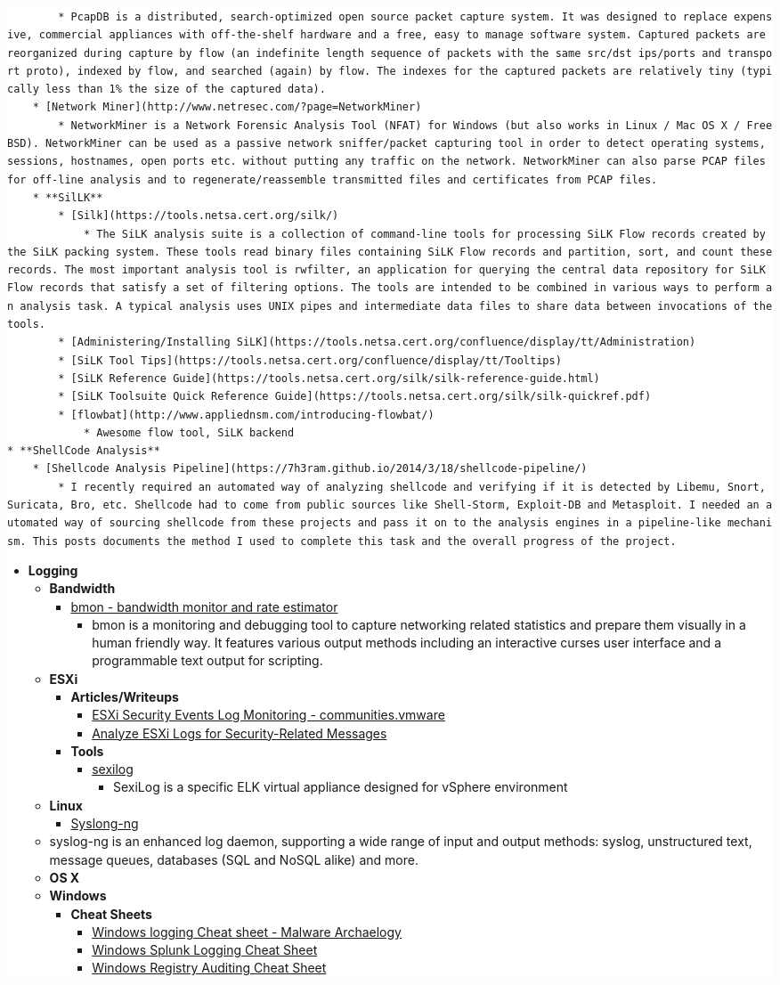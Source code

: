 			* PcapDB is a distributed, search-optimized open source packet capture system. It was designed to replace expensive, commercial appliances with off-the-shelf hardware and a free, easy to manage software system. Captured packets are reorganized during capture by flow (an indefinite length sequence of packets with the same src/dst ips/ports and transport proto), indexed by flow, and searched (again) by flow. The indexes for the captured packets are relatively tiny (typically less than 1% the size of the captured data).
		* [Network Miner](http://www.netresec.com/?page=NetworkMiner)
			* NetworkMiner is a Network Forensic Analysis Tool (NFAT) for Windows (but also works in Linux / Mac OS X / FreeBSD). NetworkMiner can be used as a passive network sniffer/packet capturing tool in order to detect operating systems, sessions, hostnames, open ports etc. without putting any traffic on the network. NetworkMiner can also parse PCAP files for off-line analysis and to regenerate/reassemble transmitted files and certificates from PCAP files.
		* **SilLK**	
			* [Silk](https://tools.netsa.cert.org/silk/)
				* The SiLK analysis suite is a collection of command-line tools for processing SiLK Flow records created by the SiLK packing system. These tools read binary files containing SiLK Flow records and partition, sort, and count these records. The most important analysis tool is rwfilter, an application for querying the central data repository for SiLK Flow records that satisfy a set of filtering options. The tools are intended to be combined in various ways to perform an analysis task. A typical analysis uses UNIX pipes and intermediate data files to share data between invocations of the tools. 
			* [Administering/Installing SiLK](https://tools.netsa.cert.org/confluence/display/tt/Administration)
			* [SiLK Tool Tips](https://tools.netsa.cert.org/confluence/display/tt/Tooltips)
			* [SiLK Reference Guide](https://tools.netsa.cert.org/silk/silk-reference-guide.html)
			* [SiLK Toolsuite Quick Reference Guide](https://tools.netsa.cert.org/silk/silk-quickref.pdf)
			* [flowbat](http://www.appliednsm.com/introducing-flowbat/)
				* Awesome flow tool, SiLK backend
	* **ShellCode Analysis**
		* [Shellcode Analysis Pipeline](https://7h3ram.github.io/2014/3/18/shellcode-pipeline/)
			* I recently required an automated way of analyzing shellcode and verifying if it is detected by Libemu, Snort, Suricata, Bro, etc. Shellcode had to come from public sources like Shell-Storm, Exploit-DB and Metasploit. I needed an automated way of sourcing shellcode from these projects and pass it on to the analysis engines in a pipeline-like mechanism. This posts documents the method I used to complete this task and the overall progress of the project.
* **Logging**
	* **Bandwidth**
		* [bmon - bandwidth monitor and rate estimator](https://github.com/tgraf/bmon)
			* bmon is a monitoring and debugging tool to capture networking related statistics and prepare them visually in a human friendly way. It features various output methods including an interactive curses user interface and a programmable text output for scripting.
	* **ESXi**
		* **Articles/Writeups**
			* [ESXi Security Events Log Monitoring - communities.vmware](https://communities.vmware.com/docs/DOC-11542)
			* [Analyze ESXi Logs for Security-Related Messages](http://buildvirtual.net/analyze-esxi-logs-for-security-related-messages/)
		* **Tools**
			* [sexilog](https://github.com/sexibytes/sexilog)
				* SexiLog is a specific ELK virtual appliance designed for vSphere environment 
	* **Linux**
		* [Syslong-ng](https://github.com/balabit/syslog-ng) 
	* syslog-ng is an enhanced log daemon, supporting a wide range of input and output methods: syslog, unstructured text, message queues, databases (SQL and NoSQL alike) and more.
	* **OS X**
	* **Windows**
		* **Cheat Sheets**
			* [Windows logging Cheat sheet - Malware Archaelogy](https://static1.squarespace.com/static/552092d5e4b0661088167e5c/t/580595db9f745688bc7477f6/1476761074992/Windows+Logging+Cheat+Sheet_ver_Oct_2016.pdf)
			* [Windows Splunk Logging Cheat Sheet](https://static1.squarespace.com/static/552092d5e4b0661088167e5c/t/5a3187b4419202f0fb8b2dd1/1513195444728/Windows+Splunk+Logging+Cheat+Sheet+v2.2.pdf)
			* [Windows Registry Auditing Cheat Sheet](https://static1.squarespace.com/static/552092d5e4b0661088167e5c/t/5a00963153450a8779b23489/1509987890282/Windows+Registry+Auditing+Cheat+Sheet+ver+Nov+2017.pdf)